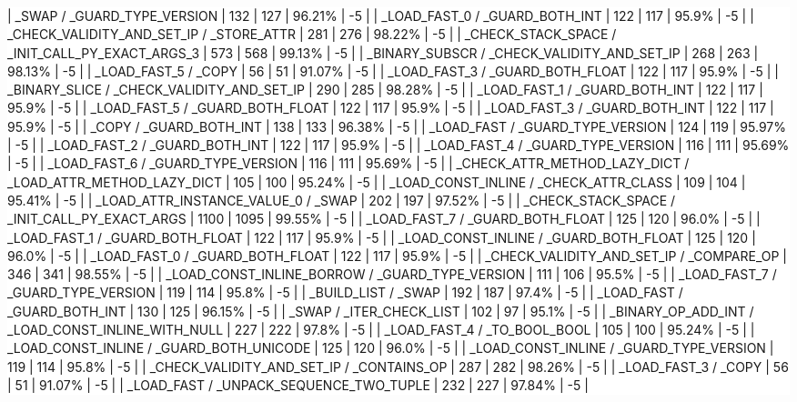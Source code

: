 | _SWAP / _GUARD_TYPE_VERSION                                                | 132                   | 127                            | 96.21%     | -5    |
| _LOAD_FAST_0 / _GUARD_BOTH_INT                                             | 122                   | 117                            | 95.9%      | -5    |
| _CHECK_VALIDITY_AND_SET_IP / _STORE_ATTR                                   | 281                   | 276                            | 98.22%     | -5    |
| _CHECK_STACK_SPACE / _INIT_CALL_PY_EXACT_ARGS_3                            | 573                   | 568                            | 99.13%     | -5    |
| _BINARY_SUBSCR / _CHECK_VALIDITY_AND_SET_IP                                | 268                   | 263                            | 98.13%     | -5    |
| _LOAD_FAST_5 / _COPY                                                       | 56                    | 51                             | 91.07%     | -5    |
| _LOAD_FAST_3 / _GUARD_BOTH_FLOAT                                           | 122                   | 117                            | 95.9%      | -5    |
| _BINARY_SLICE / _CHECK_VALIDITY_AND_SET_IP                                 | 290                   | 285                            | 98.28%     | -5    |
| _LOAD_FAST_1 / _GUARD_BOTH_INT                                             | 122                   | 117                            | 95.9%      | -5    |
| _LOAD_FAST_5 / _GUARD_BOTH_FLOAT                                           | 122                   | 117                            | 95.9%      | -5    |
| _LOAD_FAST_3 / _GUARD_BOTH_INT                                             | 122                   | 117                            | 95.9%      | -5    |
| _COPY / _GUARD_BOTH_INT                                                    | 138                   | 133                            | 96.38%     | -5    |
| _LOAD_FAST / _GUARD_TYPE_VERSION                                           | 124                   | 119                            | 95.97%     | -5    |
| _LOAD_FAST_2 / _GUARD_BOTH_INT                                             | 122                   | 117                            | 95.9%      | -5    |
| _LOAD_FAST_4 / _GUARD_TYPE_VERSION                                         | 116                   | 111                            | 95.69%     | -5    |
| _LOAD_FAST_6 / _GUARD_TYPE_VERSION                                         | 116                   | 111                            | 95.69%     | -5    |
| _CHECK_ATTR_METHOD_LAZY_DICT / _LOAD_ATTR_METHOD_LAZY_DICT                 | 105                   | 100                            | 95.24%     | -5    |
| _LOAD_CONST_INLINE / _CHECK_ATTR_CLASS                                     | 109                   | 104                            | 95.41%     | -5    |
| _LOAD_ATTR_INSTANCE_VALUE_0 / _SWAP                                        | 202                   | 197                            | 97.52%     | -5    |
| _CHECK_STACK_SPACE / _INIT_CALL_PY_EXACT_ARGS                              | 1100                  | 1095                           | 99.55%     | -5    |
| _LOAD_FAST_7 / _GUARD_BOTH_FLOAT                                           | 125                   | 120                            | 96.0%      | -5    |
| _LOAD_FAST_1 / _GUARD_BOTH_FLOAT                                           | 122                   | 117                            | 95.9%      | -5    |
| _LOAD_CONST_INLINE / _GUARD_BOTH_FLOAT                                     | 125                   | 120                            | 96.0%      | -5    |
| _LOAD_FAST_0 / _GUARD_BOTH_FLOAT                                           | 122                   | 117                            | 95.9%      | -5    |
| _CHECK_VALIDITY_AND_SET_IP / _COMPARE_OP                                   | 346                   | 341                            | 98.55%     | -5    |
| _LOAD_CONST_INLINE_BORROW / _GUARD_TYPE_VERSION                            | 111                   | 106                            | 95.5%      | -5    |
| _LOAD_FAST_7 / _GUARD_TYPE_VERSION                                         | 119                   | 114                            | 95.8%      | -5    |
| _BUILD_LIST / _SWAP                                                        | 192                   | 187                            | 97.4%      | -5    |
| _LOAD_FAST / _GUARD_BOTH_INT                                               | 130                   | 125                            | 96.15%     | -5    |
| _SWAP / _ITER_CHECK_LIST                                                   | 102                   | 97                             | 95.1%      | -5    |
| _BINARY_OP_ADD_INT / _LOAD_CONST_INLINE_WITH_NULL                          | 227                   | 222                            | 97.8%      | -5    |
| _LOAD_FAST_4 / _TO_BOOL_BOOL                                               | 105                   | 100                            | 95.24%     | -5    |
| _LOAD_CONST_INLINE / _GUARD_BOTH_UNICODE                                   | 125                   | 120                            | 96.0%      | -5    |
| _LOAD_CONST_INLINE / _GUARD_TYPE_VERSION                                   | 119                   | 114                            | 95.8%      | -5    |
| _CHECK_VALIDITY_AND_SET_IP / _CONTAINS_OP                                  | 287                   | 282                            | 98.26%     | -5    |
| _LOAD_FAST_3 / _COPY                                                       | 56                    | 51                             | 91.07%     | -5    |
| _LOAD_FAST / _UNPACK_SEQUENCE_TWO_TUPLE                                    | 232                   | 227                            | 97.84%     | -5    |